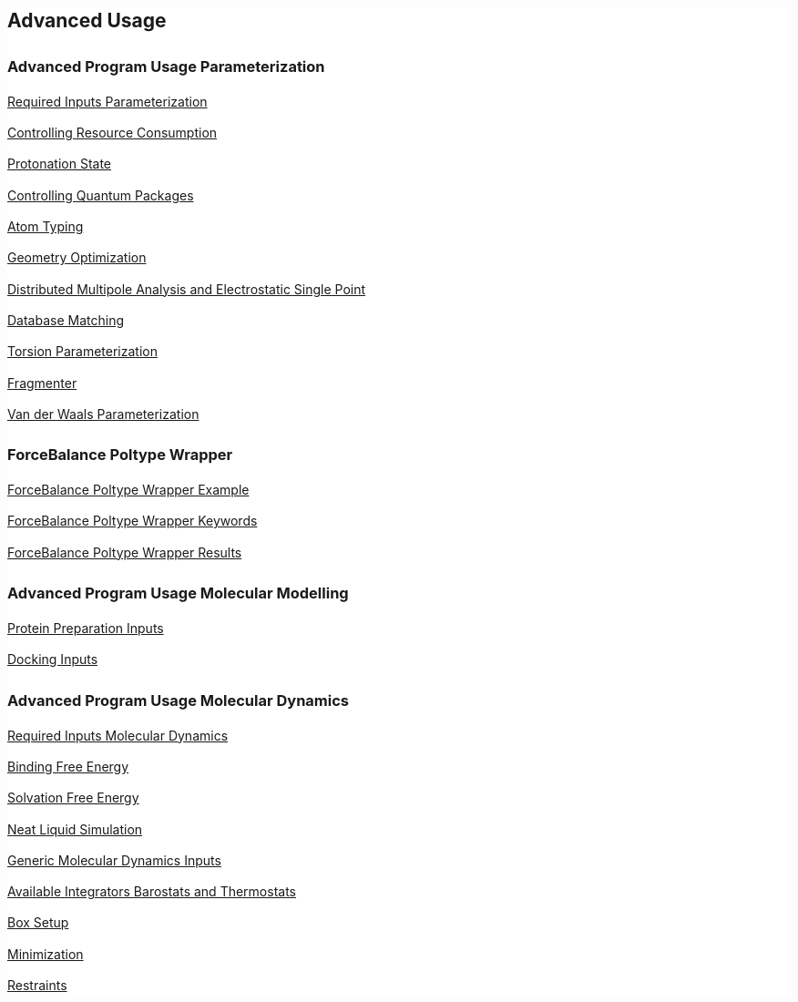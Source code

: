 ## Advanced Usage

### Advanced Program Usage Parameterization

[Required Inputs Parameterization](#required-inputs-parameterization)

[Controlling Resource Consumption](#controlling-resource-consumption)

[Protonation State](#protonation-state)

[Controlling Quantum Packages](#controlling-quantum-packages)

[Atom Typing](#atom-typing)

[Geometry Optimization](#geometry-optimization)

[Distributed Multipole Analysis and Electrostatic Single Point](#distributed-multipole-analysis-and-electrostatic-single-point)

[Database Matching](#database-matching)

[Torsion Parameterization](#torsion-parameterization)

[Fragmenter](#fragmenter)

[Van der Waals Parameterization](#van-der-waals-parameterization)

### ForceBalance Poltype Wrapper

[ForceBalance Poltype Wrapper Example](#forcebalance-poltype-wrapper-example)

[ForceBalance Poltype Wrapper Keywords](#forcebalance-poltype-wrapper-keywords)

[ForceBalance Poltype Wrapper Results](#forcebalance-poltype-wrapper-results)


### Advanced Program Usage Molecular Modelling

[Protein Preparation Inputs](#protein-preparation-inputs)

[Docking Inputs](#docking-inputs)

### Advanced Program Usage Molecular Dynamics

[Required Inputs Molecular Dynamics](#required-inputs-molecular-dynamics)

[Binding Free Energy](#binding-free-energy)

[Solvation Free Energy](#solvation-free-energy)

[Neat Liquid Simulation](#neat-liquid-simulation)

[Generic Molecular Dynamics Inputs](#generic-molecular-dynamics-inputs)

[Available Integrators Barostats and Thermostats](#available-integrators-barostats-and-thermostats)

[Box Setup](#box-setup)

[Minimization](#minimization)

[Restraints](#restraints)
